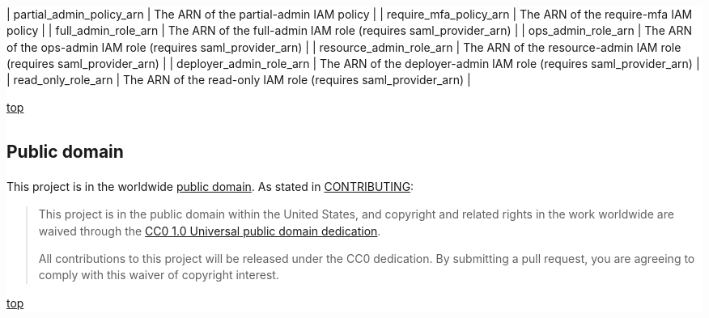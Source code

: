 | partial_admin_policy_arn | The ARN of the partial-admin IAM policy |
| require_mfa_policy_arn | The ARN of the require-mfa IAM policy |
| full_admin_role_arn | The ARN of the full-admin IAM role (requires saml_provider_arn) |
| ops_admin_role_arn | The ARN of the ops-admin IAM role (requires saml_provider_arn) |
| resource_admin_role_arn | The ARN of the resource-admin IAM role (requires saml_provider_arn) |
| deployer_admin_role_arn | The ARN of the deployer-admin IAM role (requires saml_provider_arn) |
| read_only_role_arn | The ARN of the read-only IAM role (requires saml_provider_arn) |

[top](#top)


## Public domain

This project is in the worldwide [public domain](LICENSE.md). As stated in [CONTRIBUTING](CONTRIBUTING.md):

> This project is in the public domain within the United States, and copyright and related rights in the work worldwide are waived through the [CC0 1.0 Universal public domain dedication](https://creativecommons.org/publicdomain/zero/1.0/).
>
> All contributions to this project will be released under the CC0 dedication. By submitting a pull request, you are agreeing to comply with this waiver of copyright interest.

[top](#top)
